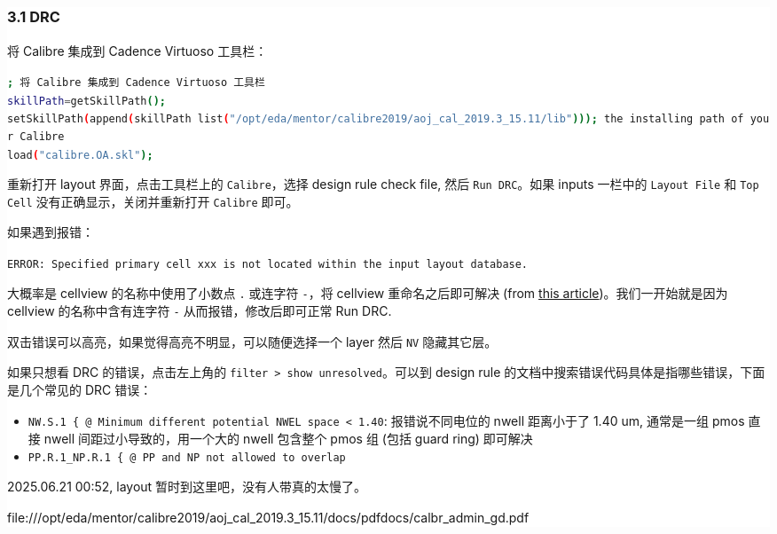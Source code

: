 
### 3.1 DRC 


将 Calibre 集成到 Cadence Virtuoso 工具栏：
``` bash
; 将 Calibre 集成到 Cadence Virtuoso 工具栏
skillPath=getSkillPath();
setSkillPath(append(skillPath list("/opt/eda/mentor/calibre2019/aoj_cal_2019.3_15.11/lib"))); the installing path of your Calibre
load("calibre.OA.skl");
```

重新打开 layout 界面，点击工具栏上的 `Calibre`，选择 design rule check file, 然后 `Run DRC`。如果 inputs 一栏中的 `Layout File` 和 `Top Cell` 没有正确显示，关闭并重新打开 `Calibre` 即可。

如果遇到报错：

``` bash
ERROR: Specified primary cell xxx is not located within the input layout database.
```

大概率是 cellview 的名称中使用了小数点 `.` 或连字符 `-`，将 cellview 重命名之后即可解决 (from [this article](https://bbs.eetop.cn/thread-616018-3-1.html))。我们一开始就是因为 cellview 的名称中含有连字符 `-` 从而报错，修改后即可正常 Run DRC.

双击错误可以高亮，如果觉得高亮不明显，可以随便选择一个 layer 然后 `NV` 隐藏其它层。

如果只想看 DRC 的错误，点击左上角的 `filter > show unresolved`。可以到 design rule 的文档中搜索错误代码具体是指哪些错误，下面是几个常见的 DRC 错误：
- `NW.S.1 { @ Minimum different potential NWEL space < 1.40`: 报错说不同电位的 nwell 距离小于了 1.40 um, 通常是一组 pmos 直接 nwell 间距过小导致的，用一个大的 nwell 包含整个 pmos 组 (包括 guard ring) 即可解决
- `PP.R.1_NP.R.1 { @ PP and NP not allowed to overlap`

2025.06.21 00:52, layout 暂时到这里吧，没有人带真的太慢了。 

file:///opt/eda/mentor/calibre2019/aoj_cal_2019.3_15.11/docs/pdfdocs/calbr_admin_gd.pdf